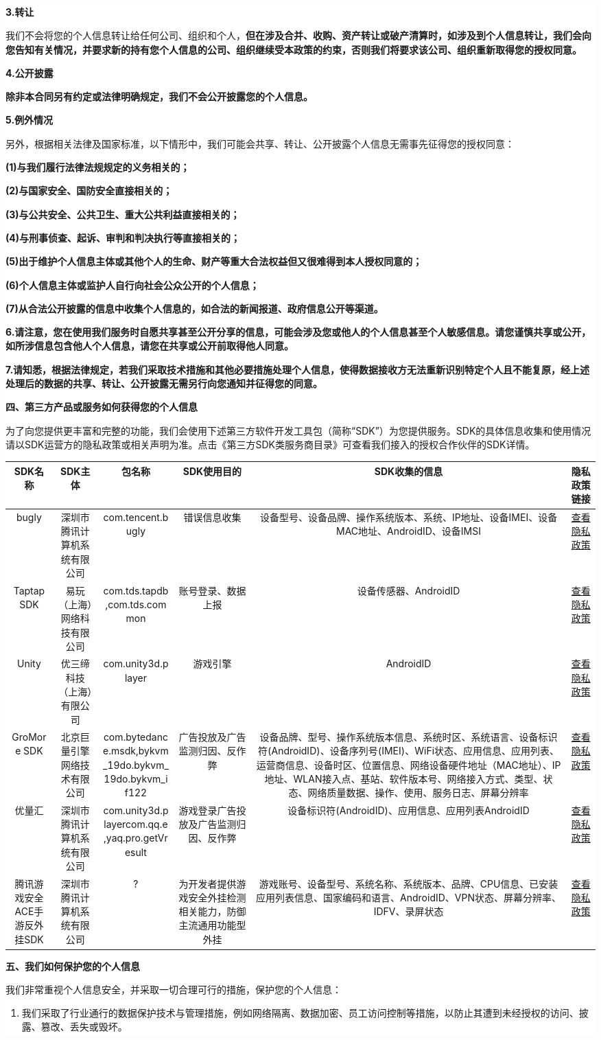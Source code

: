 **3.转让**

我们不会将您的个人信息转让给任何公司、组织和个人，**但在涉及合并、收购、资产转让或破产清算时，如涉及到个人信息转让，我们会向您告知有关情况，并要求新的持有您个人信息的公司、组织继续受本政策的约束，否则我们将要求该公司、组织重新取得您的授权同意。**

**4.公开披露**

**除非本合同另有约定或法律明确规定，我们不会公开披露您的个人信息。**

**5.例外情况**

另外，根据相关法律及国家标准，以下情形中，我们可能会共享、转让、公开披露个人信息无需事先征得您的授权同意：

**(1)与我们履行法律法规规定的义务相关的；**

**(2)与国家安全、国防安全直接相关的；**

**(3)与公共安全、公共卫生、重大公共利益直接相关的；**

**(4)与刑事侦查、起诉、审判和判决执行等直接相关的；**

**(5)出于维护个人信息主体或其他个人的生命、财产等重大合法权益但又很难得到本人授权同意的；**

**(6)个人信息主体或监护人自行向社会公众公开的个人信息；**

**(7)从合法公开披露的信息中收集个人信息的，如合法的新闻报道、政府信息公开等渠道。**

**6.请注意，您在使用我们服务时自愿共享甚至公开分享的信息，可能会涉及您或他人的个人信息甚至个人敏感信息。请您谨慎共享或公开，如所涉信息包含他人个人信息，请您在共享或公开前取得他人同意。**

**7.请知悉，根据法律规定，若我们采取技术措施和其他必要措施处理个人信息，使得数据接收方无法重新识别特定个人且不能复原，经上述处理后的数据的共享、转让、公开披露无需另行向您通知并征得您的同意。**

**四、第三方产品或服务如何获得您的个人信息**

为了向您提供更丰富和完整的功能，我们会使用下述第三方软件开发工具包（简称“SDK”）为您提供服务。SDK的具体信息收集和使用情况请以SDK运营方的隐私政策或相关声明为准。点击《第三方SDK类服务商目录》可查看我们接入的授权合作伙伴的SDK详情。

|**SDK名称**|**SDK主体**|**包名称**|**SDK使用目的**|**SDK收集的信息**|**隐私政策链接**|
|:---:|:---:|:---:|:---:|:---:|:---:|
|bugly|深圳市腾讯计算机系统有限公司|com.tencent.bugly|错误信息收集|设备型号、设备品牌、操作系统版本、系统、IP地址、设备IMEI、设备MAC地址、AndroidID、设备IMSI|[查看隐私政策](https://privacy.qq.com/document/preview/fc749b3d96224fdb825ea79e132c1a56)|
|Taptap SDK|易玩（上海）网络科技有限公司|com.tds.tapdb,com.tds.common|账号登录、数据上报|设备传感器、AndroidID|[查看隐私政策](https://www.taptap.cn/privacy-policy)
Unity|优三缔科技（上海）有限公司|com.unity3d.player|游戏引擎|AndroidID|[查看隐私政策](https://unity.cn/legal/china-privacy-policy)
GroMore SDK|北京巨量引擎网络技术有限公司|com.bytedance.msdk,bykvm_19do.bykvm_19do.bykvm_if122|广告投放及广告监测归因、反作弊|设备品牌、型号、操作系统版本信息、系统时区、系统语言、设备标识符(AndroidID)、设备序列号(IMEI)、WiFi状态、应用信息、应用列表、运营商信息、设备时区、位置信息、网络设备硬件地址（MAC地址）、IP 地址、WLAN接入点、基站、软件版本号、网络接入方式、类型、状态、网络质量数据、操作、使用、服务日志、屏幕分辨率|[查看隐私政策](https://www.csjplatform.com/terms/gromoresdk-privacy)
优量汇|深圳市腾讯计算机系统有限公司|com.unity3d.playercom.qq.e,yaq.pro.getVresult|游戏登录广告投放及广告监测归因、反作弊|设备标识符(AndroidID)、应用信息、应用列表AndroidID|[查看隐私政策](https://e.qq.com/optout.htmlhttps://unity.cn/legal/china-privacy-policy)
腾讯游戏安全ACE手游反外挂SDK|深圳市腾讯计算机系统有限公司|?|为开发者提供游戏安全外挂检测相关能力，防御主流通用功能型外挂|游戏账号、设备型号、系统名称、系统版本、品牌、CPU信息、已安装应用列表信息、国家编码和语言、AndroidID、VPN状态、屏幕分辨率、IDFV、录屏状态|[查看隐私政策](https://down.anticheatexpert.com/docs/ACE-files/wsa/privacy_protocol.pdf)

**五、我们如何保护您的个人信息**

我们非常重视个人信息安全，并采取一切合理可行的措施，保护您的个人信息：

1.  我们采取了行业通行的数据保护技术与管理措施，例如网络隔离、数据加密、员工访问控制等措施，以防止其遭到未经授权的访问、披露、篡改、丢失或毁坏。
